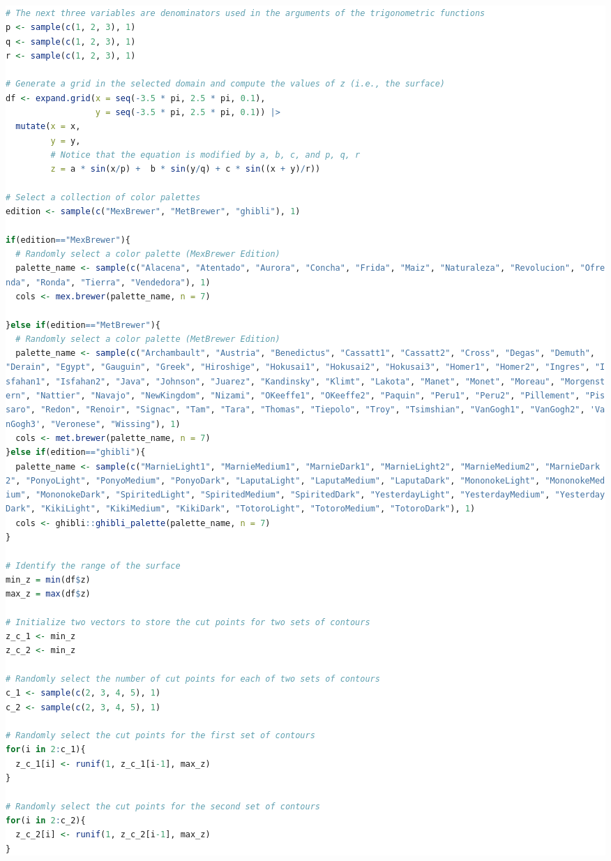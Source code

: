 ``` r
# The next three variables are denominators used in the arguments of the trigonometric functions
p <- sample(c(1, 2, 3), 1)
q <- sample(c(1, 2, 3), 1)
r <- sample(c(1, 2, 3), 1)

# Generate a grid in the selected domain and compute the values of z (i.e., the surface)
df <- expand.grid(x = seq(-3.5 * pi, 2.5 * pi, 0.1),
                  y = seq(-3.5 * pi, 2.5 * pi, 0.1)) |>
  mutate(x = x,
         y = y,
         # Notice that the equation is modified by a, b, c, and p, q, r
         z = a * sin(x/p) +  b * sin(y/q) + c * sin((x + y)/r))

# Select a collection of color palettes
edition <- sample(c("MexBrewer", "MetBrewer", "ghibli"), 1)

if(edition=="MexBrewer"){
  # Randomly select a color palette (MexBrewer Edition)
  palette_name <- sample(c("Alacena", "Atentado", "Aurora", "Concha", "Frida", "Maiz", "Naturaleza", "Revolucion", "Ofrenda", "Ronda", "Tierra", "Vendedora"), 1)
  cols <- mex.brewer(palette_name, n = 7)
  
}else if(edition=="MetBrewer"){
  # Randomly select a color palette (MetBrewer Edition)
  palette_name <- sample(c("Archambault", "Austria", "Benedictus", "Cassatt1", "Cassatt2", "Cross", "Degas", "Demuth", "Derain", "Egypt", "Gauguin", "Greek", "Hiroshige", "Hokusai1", "Hokusai2", "Hokusai3", "Homer1", "Homer2", "Ingres", "Isfahan1", "Isfahan2", "Java", "Johnson", "Juarez", "Kandinsky", "Klimt", "Lakota", "Manet", "Monet", "Moreau", "Morgenstern", "Nattier", "Navajo", "NewKingdom", "Nizami", "OKeeffe1", "OKeeffe2", "Paquin", "Peru1", "Peru2", "Pillement", "Pissaro", "Redon", "Renoir", "Signac", "Tam", "Tara", "Thomas", "Tiepolo", "Troy", "Tsimshian", "VanGogh1", "VanGogh2", 'VanGogh3', "Veronese", "Wissing"), 1)
  cols <- met.brewer(palette_name, n = 7)
}else if(edition=="ghibli"){
  palette_name <- sample(c("MarnieLight1", "MarnieMedium1", "MarnieDark1", "MarnieLight2", "MarnieMedium2", "MarnieDark2", "PonyoLight", "PonyoMedium", "PonyoDark", "LaputaLight", "LaputaMedium", "LaputaDark", "MononokeLight", "MononokeMedium", "MononokeDark", "SpiritedLight", "SpiritedMedium", "SpiritedDark", "YesterdayLight", "YesterdayMedium", "YesterdayDark", "KikiLight", "KikiMedium", "KikiDark", "TotoroLight", "TotoroMedium", "TotoroDark"), 1)
  cols <- ghibli::ghibli_palette(palette_name, n = 7)
}

# Identify the range of the surface
min_z = min(df$z)
max_z = max(df$z)

# Initialize two vectors to store the cut points for two sets of contours
z_c_1 <- min_z
z_c_2 <- min_z

# Randomly select the number of cut points for each of two sets of contours
c_1 <- sample(c(2, 3, 4, 5), 1)
c_2 <- sample(c(2, 3, 4, 5), 1)

# Randomly select the cut points for the first set of contours
for(i in 2:c_1){
  z_c_1[i] <- runif(1, z_c_1[i-1], max_z)
}

# Randomly select the cut points for the second set of contours
for(i in 2:c_2){
  z_c_2[i] <- runif(1, z_c_2[i-1], max_z)
}

```